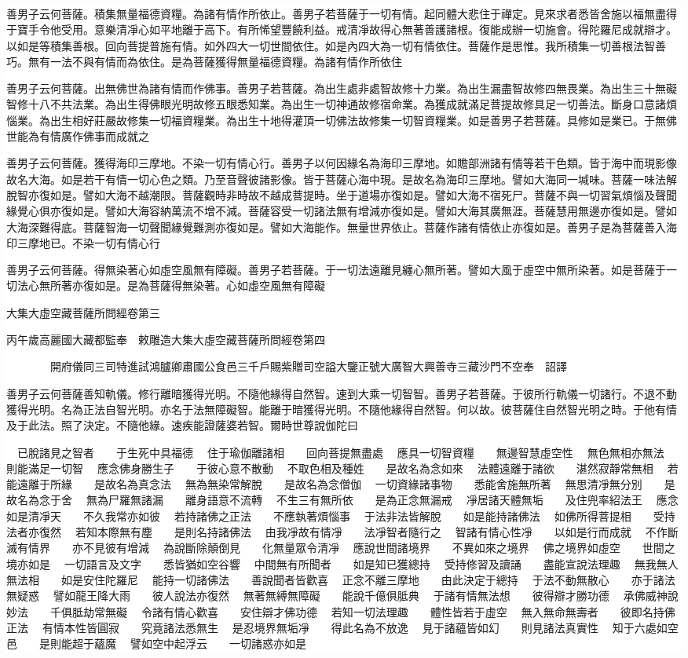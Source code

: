 善男子云何菩薩。積集無量福德資糧。為諸有情作所依止。善男子若菩薩于一切有情。起同體大悲住于禪定。見來求者悉皆舍施以福無盡得于寶手令他受用。意樂清凈心如平地離于高下。有所悕望豐饒利益。戒清凈故得心無著善護諸根。復能成辦一切施會。得陀羅尼成就辯才。以如是等積集善根。回向菩提普施有情。如外四大一切世間依住。如是內四大為一切有情依住。菩薩作是思惟。我所積集一切善根法智善巧。無有一法不與有情而為依住。是為菩薩獲得無量福德資糧。為諸有情作所依住

善男子云何菩薩。出無佛世為諸有情而作佛事。善男子若菩薩。為出生處非處智故修十力業。為出生漏盡智故修四無畏業。為出生三十無礙智修十八不共法業。為出生得佛眼光明故修五眼悉知業。為出生一切神通故修宿命業。為獲成就滿足菩提故修具足一切善法。斷身口意諸煩惱業。為出生相好莊嚴故修集一切福資糧業。為出生十地得灌頂一切佛法故修集一切智資糧業。如是善男子若菩薩。具修如是業已。于無佛世能為有情廣作佛事而成就之

善男子云何菩薩。獲得海印三摩地。不染一切有情心行。善男子以何因緣名為海印三摩地。如贍部洲諸有情等若干色類。皆于海中而現影像故名大海。如是若干有情一切心色之類。乃至音聲彼諸影像。皆于菩薩心海中現。是故名為海印三摩地。譬如大海同一堿味。菩薩一味法解脫智亦復如是。譬如大海不越潮限。菩薩觀時非時故不越成菩提時。坐于道場亦復如是。譬如大海不宿死尸。菩薩不與一切習氣煩惱及聲聞緣覺心俱亦復如是。譬如大海容納萬流不增不減。菩薩容受一切諸法無有增減亦復如是。譬如大海其廣無涯。菩薩慧用無邊亦復如是。譬如大海深難得底。菩薩智海一切聲聞緣覺難測亦復如是。譬如大海能作。無量世界依止。菩薩作諸有情依止亦復如是。善男子是為菩薩善入海印三摩地已。不染一切有情心行

善男子云何菩薩。得無染著心如虛空風無有障礙。善男子若菩薩。于一切法遠離見纏心無所著。譬如大風于虛空中無所染著。如是菩薩于一切法心無所著亦復如是。是為菩薩得無染著。心如虛空風無有障礙

大集大虛空藏菩薩所問經卷第三

丙午歲高麗國大藏都監奉　敕雕造大集大虛空藏菩薩所問經卷第四

　　　　開府儀同三司特進試鴻臚卿肅國公食邑三千戶賜紫贈司空謚大鑒正號大廣智大興善寺三藏沙門不空奉　詔譯


善男子云何菩薩善知軌儀。修行離暗獲得光明。不隨他緣得自然智。速到大乘一切智智。善男子若菩薩。于彼所行軌儀一切諸行。不退不動獲得光明。名為正法自智光明。亦名于法無障礙智。能離于暗獲得光明。不隨他緣得自然智。何以故。彼菩薩住自然智光明之時。于他有情及于此法。照了決定。不隨他緣。速疾能證薩婆若智。爾時世尊說伽陀曰

　已脫諸見之智者　　于生死中具福德
　住于瑜伽離諸相　　回向菩提無盡處
　應具一切智資糧　　無邊智慧虛空性
　無色無相亦無法　　則能滿足一切智
　應念佛身勝生子　　于彼心意不散動
　不取色相及種姓　　是故名為念如來
　法體遠離于諸欲　　湛然寂靜常無相
　若能遠離于所緣　　是故名為真念法
　無為無染常解脫　　是故名為念僧伽
　一切資緣諸事物　　悉能舍施無所著
　無思清凈無分別　　是故名為念于舍
　無為尸羅無諸漏　　離身語意不流轉
　不生三有無所依　　是為正念無漏戒
　凈居諸天體無垢　　及住兜率紹法王
　應念如是清凈天　　不久我常亦如彼
　若持諸佛之正法　　不應執著煩惱事
　于法非法皆解脫　　如是能持諸佛法
　如佛所得菩提相　　受持法者亦復然
　若知本際無有塵　　是則名持諸佛法
　由我凈故有情凈　　法凈智者隨行之
　智諸有情心性凈　　以如是行而成就
　不作斷滅有情界　　亦不見彼有增減
　為說斷除顛倒見　　化無量眾令清凈
　應說世間諸境界　　不異如來之境界
　佛之境界如虛空　　世間之境亦如是
　一切語言及文字　　悉皆猶如空谷響
　中間無有所聞者　　如是知已獲總持
　受持修習及讀誦　　盡能宣說法理趣
　無我無人無法相　　如是安住陀羅尼
　能持一切諸佛法　　善說聞者皆歡喜
　正念不離三摩地　　由此決定于總持
　于法不動無散心　　亦于諸法無疑惑
　譬如龍王降大雨　　彼人說法亦復然
　無著無縛無障礙　　能說千億俱胝典
　于諸有情無法想　　彼得辯才勝功德
　承佛威神說妙法　　千俱胝劫常無礙
　令諸有情心歡喜　　安住辯才佛功德
　若知一切法理趣　　體性皆若于虛空
　無入無命無壽者　　彼即名持佛正法
　有情本性皆圓寂　　究竟諸法悉無生
　是忍境界無垢凈　　得此名為不放逸
　見于諸蘊皆如幻　　則見諸法真實性
　知于六處如空邑　　是則能超于蘊魔
　譬如空中起浮云　　一切諸惑亦如是
